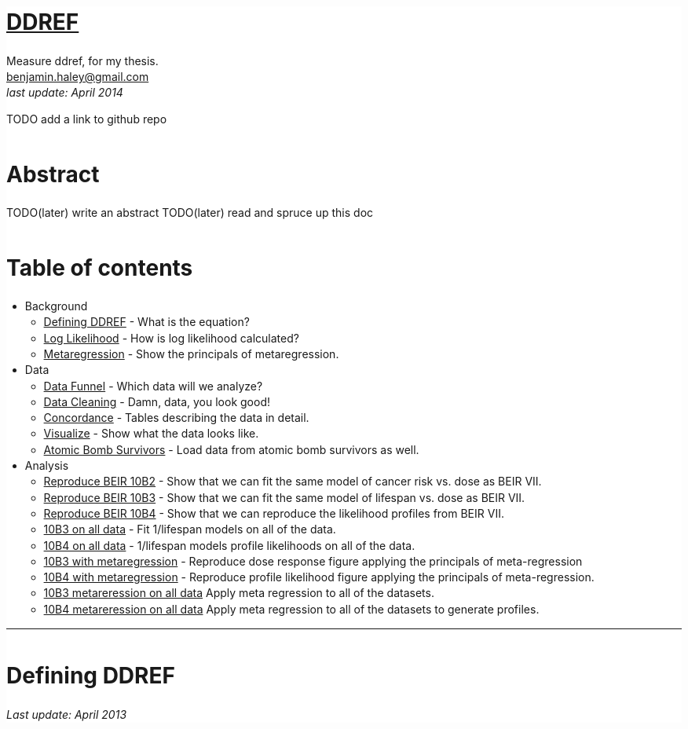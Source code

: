 [DDREF][public link]
========================================================
Measure ddref, for my thesis.  
benjamin.haley@gmail.com  
*last update: April 2014*

[public link]: http://rpubs.com/benjaminhaley/ddref

TODO add a link to github repo

# Abstract
TODO(later) write an abstract
TODO(later) read and spruce up this doc


<a name="contents"></a>

# Table of contents

- Background 
  - [Defining DDREF](#defining_ddref) - What is the equation?
  - [Log Likelihood](#loglike) - How is log likelihood calculated?
  - [Metaregression](#metaregression) - Show the principals of metaregression.
- Data
  - [Data Funnel](#data_funnel) - Which data will we analyze?
  - [Data Cleaning](#cleaning) - Damn, data, you look good!
  - [Concordance](#concordance) - Tables describing the data in detail.
  - [Visualize](#visual_concordance) - Show what the data looks like.
  - [Atomic Bomb Survivors](#lss) - Load data from atomic bomb survivors as well.
- Analysis
  - [Reproduce BEIR 10B2](#10B2) - Show that we can fit the same model of cancer risk vs. dose as BEIR VII.
  - [Reproduce BEIR 10B3](#10B3) - Show that we can fit the same model of lifespan vs. dose as BEIR VII.
  - [Reproduce BEIR 10B4](#10B4) - Show that we can reproduce the likelihood profiles from BEIR VII.
  - [10B3 on all data](#10B3-all-data) - Fit 1/lifespan models on all of the data.
  - [10B4 on all data](#10B4-all-data) - 1/lifespan models profile likelihoods on all of the data.
  - [10B3 with metaregression](#10B3-meta) - Reproduce dose response figure applying the principals of meta-regression
  - [10B4 with metaregression](#10B4-meta) - Reproduce profile likelihood figure applying the principals of meta-regression.
  - [10B3 metareression on all data](#10B3-meta-all) Apply meta regression to all of the datasets.
  - [10B4 metareression on all data](#10B4-meta-all) Apply meta regression to all of the datasets to generate profiles.

___________________________________________________________________





<a name="defining_ddref"></a>

Defining DDREF
========================================================
*Last update: April 2013*


[3-1]: http://dl.dropbox.com/u/1131693/bloodrop/Screenshot%202014-04-24%2020.59.22.png
[Covelli 1988]: http://dl.dropbox.com/u/1131693/bloodrop/3577210.pdf
[3-5]: http://dl.dropbox.com/u/1131693/bloodrop/Screenshot%202014-04-23%2014.25.17.png
[Covelli 1984]: http://dl.dropbox.com/u/1131693/bloodrop/3576356.pdf 
[9-5]: http://dl.dropbox.com/u/1131693/bloodrop/Screenshot%202014-04-23%2014.28.32.png
[Maisin 1983]: http://dl.dropbox.com/u/1131693/bloodrop/3575970.pdf 
[9-6]: http://dl.dropbox.com/u/1131693/bloodrop/Screenshot%202014-04-23%2014.29.07.png
[9-6-2]: http://dl.dropbox.com/u/1131693/bloodrop/Screenshot%202014-04-23%2014.29.42.png
[Maisin 1988]: http://dl.dropbox.com/u/1131693/bloodrop/3577205.pdf 
[9-7]: http://dl.dropbox.com/u/1131693/bloodrop/Screenshot%202014-04-23%2014.30.19.png
[Maisin 1988]: Reference 
[1003-20]: http://dl.dropbox.com/u/1131693/bloodrop/Screenshot%202014-04-22%2016.36.24.png
[Grahn 1995]: https://dl.dropboxusercontent.com/u/1131693/bloodrop/anl-95-3.pdf
[1003-21]: http://dl.dropbox.com/u/1131693/bloodrop/Screenshot%202014-04-23%2014.20.41.png
[Grahn 1995]: https://dl.dropboxusercontent.com/u/1131693/bloodrop/anl-95-3.pdf 
[1003-22]: http://dl.dropbox.com/u/1131693/bloodrop/Screenshot%202014-04-23%2014.21.26.png
[Grahn 1995]: https://dl.dropboxusercontent.com/u/1131693/bloodrop/anl-95-3.pdf
[1003-24]: http://dl.dropbox.com/u/1131693/bloodrop/Screenshot%202014-04-23%2014.22.00.png
[Grahn 1995]: https://dl.dropboxusercontent.com/u/1131693/bloodrop/anl-95-3.pdf 
[1003-25]: http://dl.dropbox.com/u/1131693/bloodrop/Screenshot%202014-04-23%2014.22.34.png
[Grahn 1995]: https://dl.dropboxusercontent.com/u/1131693/bloodrop/anl-95-3.pdf 
[1003-26]: http://dl.dropbox.com/u/1131693/bloodrop/Screenshot%202014-04-23%2014.23.02.png
[Grahn 1995]: https://dl.dropboxusercontent.com/u/1131693/bloodrop/anl-95-3.pdf 
[1003-27]: http://dl.dropbox.com/u/1131693/bloodrop/Screenshot%202014-04-23%2014.26.08.png
[Grahn 1995]: https://dl.dropboxusercontent.com/u/1131693/bloodrop/anl-95-3.pdf
[1003-28]: http://dl.dropbox.com/u/1131693/bloodrop/Screenshot%202014-04-23%2014.23.34.png
[Grahn 1995]: https://dl.dropboxusercontent.com/u/1131693/bloodrop/anl-95-3.pdf
[1003-29]: http://dl.dropbox.com/u/1131693/bloodrop/Screenshot%202014-04-23%2014.23.59.png
[Grahn 1995]: https://dl.dropboxusercontent.com/u/1131693/bloodrop/anl-95-3.pdf
[1003-30]: http://dl.dropbox.com/u/1131693/bloodrop/Screenshot%202014-04-23%2014.24.25.png
[Grahn 1995]: https://dl.dropboxusercontent.com/u/1131693/bloodrop/anl-95-3.pdf
[1007-2]: http://dl.dropbox.com/u/1131693/bloodrop/Screenshot%202014-04-23%2014.31.08.png
[Storer 1988]: http://dl.dropbox.com/u/1131693/bloodrop/3577229.pdf 
[1007-3]: http://dl.dropbox.com/u/1131693/bloodrop/Screenshot%202014-04-23%2014.31.26.png
[Ullrich 1979]: http://dl.dropbox.com/u/1131693/bloodrop/3575012.pdf 
[lss]: http://rerf.jp/library/dl_e/lss14_document.pdf
[BEIR VII pg 254]: http://www.nap.edu/openbook.php?record_id=11340&page=254
[10B2-citation]: http://www.nap.edu/openbook.php?record_id=11340&page=258
[10B2-image]: http://dl.dropbox.com/u/1131693/bloodrop/10B2.jpg
[10B3-citation]: http://www.nap.edu/openbook.php?record_id=11340&page=257
[10B3-image]: http://dl.dropbox.com/u/1131693/bloodrop/10B3.jpg
[10B4-citation]: http://www.nap.edu/openbook.php?record_id=11340&page=258
[10B4-image]: http://dl.dropbox.com/u/1131693/bloodrop/10B4.jpg